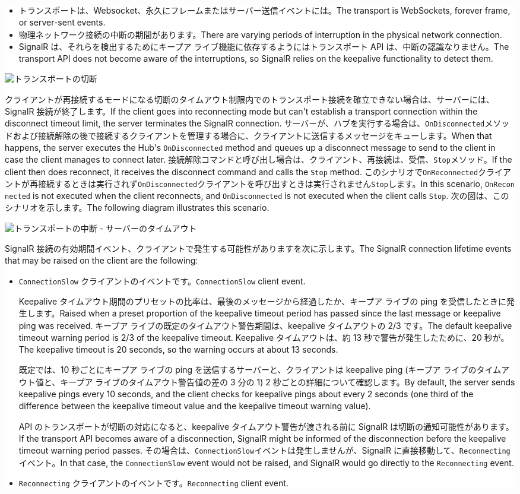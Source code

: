 - <span data-ttu-id="3e037-176">トランスポートは、Websocket、永久にフレームまたはサーバー送信イベントには。</span><span class="sxs-lookup"><span data-stu-id="3e037-176">The transport is WebSockets, forever frame, or server-sent events.</span></span>
- <span data-ttu-id="3e037-177">物理ネットワーク接続の中断の期間があります。</span><span class="sxs-lookup"><span data-stu-id="3e037-177">There are varying periods of interruption in the physical network connection.</span></span>
- <span data-ttu-id="3e037-178">SignalR は、それらを検出するためにキープア ライブ機能に依存するようにはトランスポート API は、中断の認識なりません。</span><span class="sxs-lookup"><span data-stu-id="3e037-178">The transport API does not become aware of the interruptions, so SignalR relies on the keepalive functionality to detect them.</span></span>

![トランスポートの切断](handling-connection-lifetime-events/_static/image2.png)

<span data-ttu-id="3e037-180">クライアントが再接続するモードになる切断のタイムアウト制限内でのトランスポート接続を確立できない場合は、サーバーには、SignalR 接続が終了します。</span><span class="sxs-lookup"><span data-stu-id="3e037-180">If the client goes into reconnecting mode but can't establish a transport connection within the disconnect timeout limit, the server terminates the SignalR connection.</span></span> <span data-ttu-id="3e037-181">サーバーが、ハブを実行する場合は、`OnDisconnected`メソッドおよび接続解除の後で接続するクライアントを管理する場合に、クライアントに送信するメッセージをキューします。</span><span class="sxs-lookup"><span data-stu-id="3e037-181">When that happens, the server executes the Hub's `OnDisconnected` method and queues up a disconnect message to send to the client in case the client manages to connect later.</span></span> <span data-ttu-id="3e037-182">接続解除コマンドと呼び出し場合は、クライアント、再接続は、受信、`Stop`メソッド。</span><span class="sxs-lookup"><span data-stu-id="3e037-182">If the client then does reconnect, it receives the disconnect command and calls the `Stop` method.</span></span> <span data-ttu-id="3e037-183">このシナリオで`OnReconnected`クライアントが再接続するときは実行されず`OnDisconnected`クライアントを呼び出すときは実行されません`Stop`します。</span><span class="sxs-lookup"><span data-stu-id="3e037-183">In this scenario, `OnReconnected` is not executed when the client reconnects, and `OnDisconnected` is not executed when the client calls `Stop`.</span></span> <span data-ttu-id="3e037-184">次の図は、このシナリオを示します。</span><span class="sxs-lookup"><span data-stu-id="3e037-184">The following diagram illustrates this scenario.</span></span>

![トランスポートの中断 - サーバーのタイムアウト](handling-connection-lifetime-events/_static/image3.png)

<span data-ttu-id="3e037-186">SignalR 接続の有効期間イベント、クライアントで発生する可能性がありますを次に示します。</span><span class="sxs-lookup"><span data-stu-id="3e037-186">The SignalR connection lifetime events that may be raised on the client are the following:</span></span>

- <span data-ttu-id="3e037-187">`ConnectionSlow` クライアントのイベントです。</span><span class="sxs-lookup"><span data-stu-id="3e037-187">`ConnectionSlow` client event.</span></span>

    <span data-ttu-id="3e037-188">Keepalive タイムアウト期間のプリセットの比率は、最後のメッセージから経過したか、キープア ライブの ping を受信したときに発生します。</span><span class="sxs-lookup"><span data-stu-id="3e037-188">Raised when a preset proportion of the keepalive timeout period has passed since the last message or keepalive ping was received.</span></span> <span data-ttu-id="3e037-189">キープア ライブの既定のタイムアウト警告期間は、keepalive タイムアウトの 2/3 です。</span><span class="sxs-lookup"><span data-stu-id="3e037-189">The default keepalive timeout warning period is 2/3 of the keepalive timeout.</span></span> <span data-ttu-id="3e037-190">Keepalive タイムアウトは、約 13 秒で警告が発生したために、20 秒が。</span><span class="sxs-lookup"><span data-stu-id="3e037-190">The keepalive timeout is 20 seconds, so the warning occurs at about 13 seconds.</span></span>

    <span data-ttu-id="3e037-191">既定では、10 秒ごとにキープア ライブの ping を送信するサーバーと、クライアントは keepalive ping (キープア ライブのタイムアウト値と、キープア ライブのタイムアウト警告値の差の 3 分の 1) 2 秒ごとの詳細について確認します。</span><span class="sxs-lookup"><span data-stu-id="3e037-191">By default, the server sends keepalive pings every 10 seconds, and the client checks for keepalive pings about every 2 seconds (one third of the difference between the keepalive timeout value and the keepalive timeout warning value).</span></span>

    <span data-ttu-id="3e037-192">API のトランスポートが切断の対応になると、keepalive タイムアウト警告が渡される前に SignalR は切断の通知可能性があります。</span><span class="sxs-lookup"><span data-stu-id="3e037-192">If the transport API becomes aware of a disconnection, SignalR might be informed of the disconnection before the keepalive timeout warning period passes.</span></span> <span data-ttu-id="3e037-193">その場合は、`ConnectionSlow`イベントは発生しませんが、SignalR に直接移動して、`Reconnecting`イベント。</span><span class="sxs-lookup"><span data-stu-id="3e037-193">In that case, the `ConnectionSlow` event would not be raised, and SignalR would go directly to the `Reconnecting` event.</span></span>
- <span data-ttu-id="3e037-194">`Reconnecting` クライアントのイベントです。</span><span class="sxs-lookup"><span data-stu-id="3e037-194">`Reconnecting` client event.</span></span>
